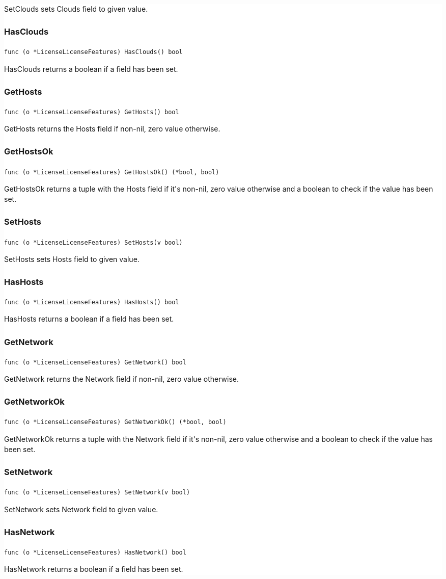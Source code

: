 SetClouds sets Clouds field to given value.

### HasClouds

`func (o *LicenseLicenseFeatures) HasClouds() bool`

HasClouds returns a boolean if a field has been set.

### GetHosts

`func (o *LicenseLicenseFeatures) GetHosts() bool`

GetHosts returns the Hosts field if non-nil, zero value otherwise.

### GetHostsOk

`func (o *LicenseLicenseFeatures) GetHostsOk() (*bool, bool)`

GetHostsOk returns a tuple with the Hosts field if it's non-nil, zero value otherwise
and a boolean to check if the value has been set.

### SetHosts

`func (o *LicenseLicenseFeatures) SetHosts(v bool)`

SetHosts sets Hosts field to given value.

### HasHosts

`func (o *LicenseLicenseFeatures) HasHosts() bool`

HasHosts returns a boolean if a field has been set.

### GetNetwork

`func (o *LicenseLicenseFeatures) GetNetwork() bool`

GetNetwork returns the Network field if non-nil, zero value otherwise.

### GetNetworkOk

`func (o *LicenseLicenseFeatures) GetNetworkOk() (*bool, bool)`

GetNetworkOk returns a tuple with the Network field if it's non-nil, zero value otherwise
and a boolean to check if the value has been set.

### SetNetwork

`func (o *LicenseLicenseFeatures) SetNetwork(v bool)`

SetNetwork sets Network field to given value.

### HasNetwork

`func (o *LicenseLicenseFeatures) HasNetwork() bool`

HasNetwork returns a boolean if a field has been set.
